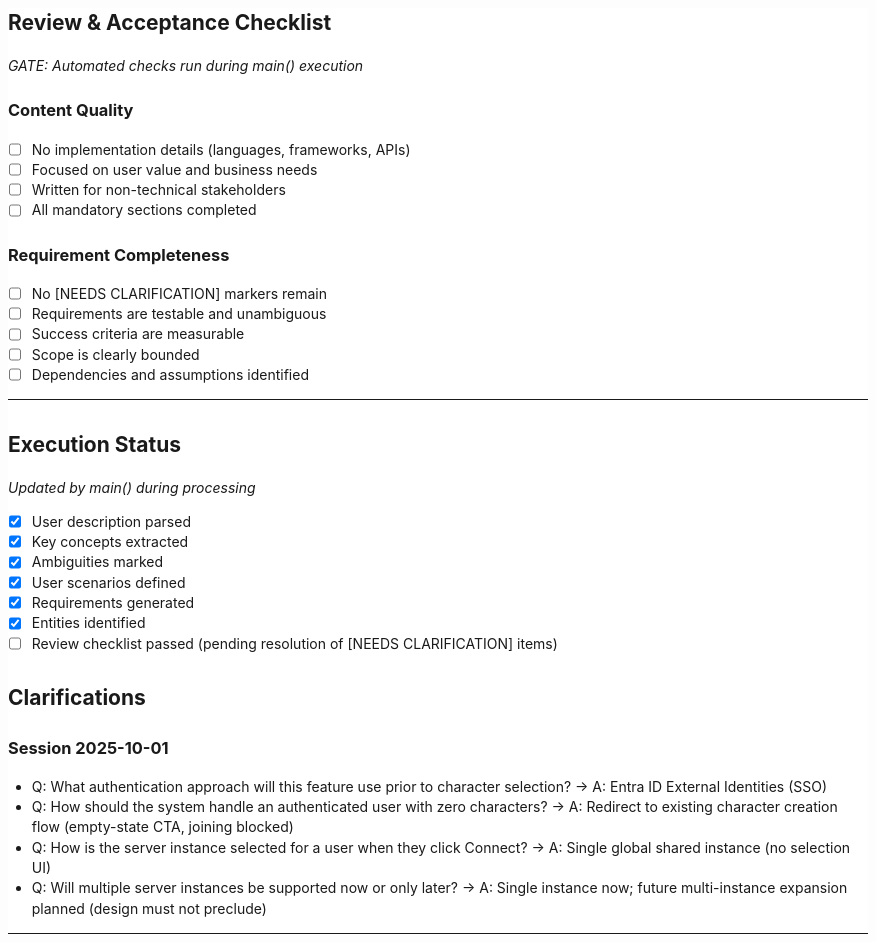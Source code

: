 
## Review & Acceptance Checklist
*GATE: Automated checks run during main() execution*

### Content Quality
- [ ] No implementation details (languages, frameworks, APIs)
- [ ] Focused on user value and business needs
- [ ] Written for non-technical stakeholders
- [ ] All mandatory sections completed

### Requirement Completeness
- [ ] No [NEEDS CLARIFICATION] markers remain
- [ ] Requirements are testable and unambiguous  
- [ ] Success criteria are measurable
- [ ] Scope is clearly bounded
- [ ] Dependencies and assumptions identified

---

## Execution Status
*Updated by main() during processing*

- [x] User description parsed
- [x] Key concepts extracted
- [x] Ambiguities marked
- [x] User scenarios defined
- [x] Requirements generated
- [x] Entities identified
- [ ] Review checklist passed (pending resolution of [NEEDS CLARIFICATION] items)

## Clarifications

### Session 2025-10-01
- Q: What authentication approach will this feature use prior to character selection? → A: Entra ID External Identities (SSO)
- Q: How should the system handle an authenticated user with zero characters? → A: Redirect to existing character creation flow (empty-state CTA, joining blocked)
- Q: How is the server instance selected for a user when they click Connect? → A: Single global shared instance (no selection UI)
- Q: Will multiple server instances be supported now or only later? → A: Single instance now; future multi-instance expansion planned (design must not preclude)

---
